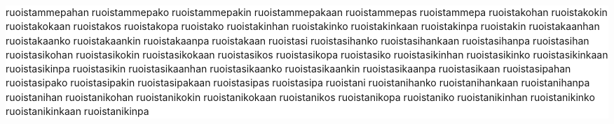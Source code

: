 ruoistammepahan
ruoistammepako
ruoistammepakin
ruoistammepakaan
ruoistammepas
ruoistammepa
ruoistakohan
ruoistakokin
ruoistakokaan
ruoistakos
ruoistakopa
ruoistako
ruoistakinhan
ruoistakinko
ruoistakinkaan
ruoistakinpa
ruoistakin
ruoistakaanhan
ruoistakaanko
ruoistakaankin
ruoistakaanpa
ruoistakaan
ruoistasi
ruoistasihanko
ruoistasihankaan
ruoistasihanpa
ruoistasihan
ruoistasikohan
ruoistasikokin
ruoistasikokaan
ruoistasikos
ruoistasikopa
ruoistasiko
ruoistasikinhan
ruoistasikinko
ruoistasikinkaan
ruoistasikinpa
ruoistasikin
ruoistasikaanhan
ruoistasikaanko
ruoistasikaankin
ruoistasikaanpa
ruoistasikaan
ruoistasipahan
ruoistasipako
ruoistasipakin
ruoistasipakaan
ruoistasipas
ruoistasipa
ruoistani
ruoistanihanko
ruoistanihankaan
ruoistanihanpa
ruoistanihan
ruoistanikohan
ruoistanikokin
ruoistanikokaan
ruoistanikos
ruoistanikopa
ruoistaniko
ruoistanikinhan
ruoistanikinko
ruoistanikinkaan
ruoistanikinpa